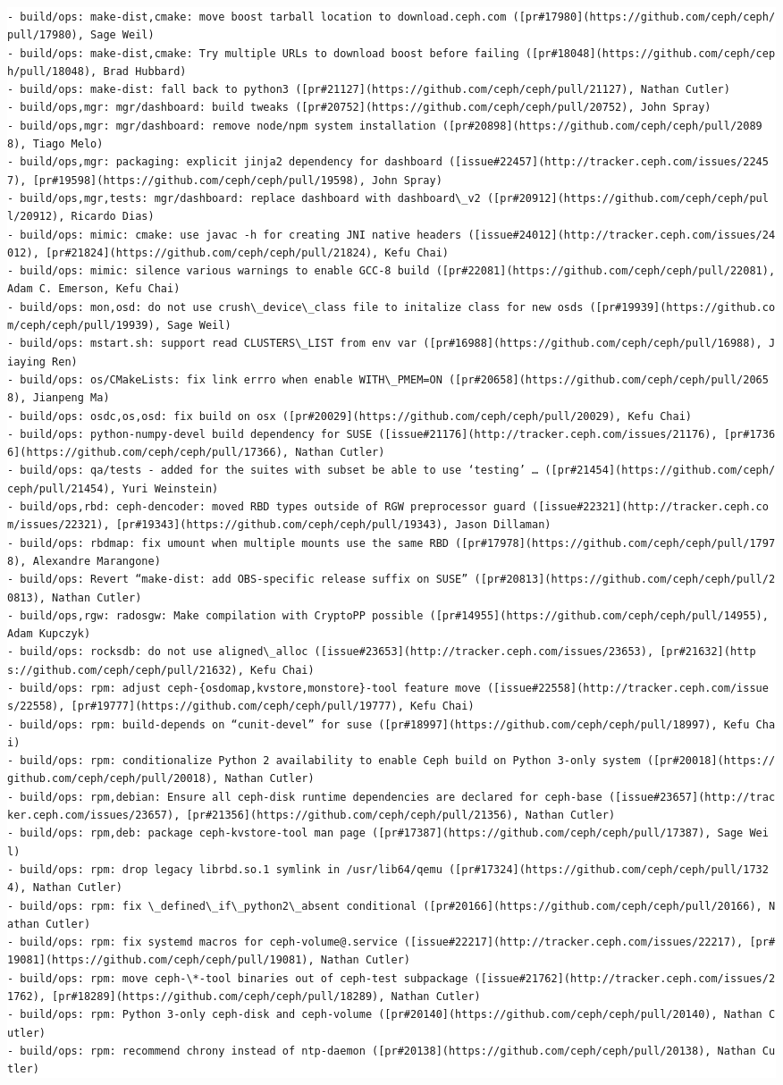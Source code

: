     - build/ops: make-dist,cmake: move boost tarball location to download.ceph.com ([pr#17980](https://github.com/ceph/ceph/pull/17980), Sage Weil)
    - build/ops: make-dist,cmake: Try multiple URLs to download boost before failing ([pr#18048](https://github.com/ceph/ceph/pull/18048), Brad Hubbard)
    - build/ops: make-dist: fall back to python3 ([pr#21127](https://github.com/ceph/ceph/pull/21127), Nathan Cutler)
    - build/ops,mgr: mgr/dashboard: build tweaks ([pr#20752](https://github.com/ceph/ceph/pull/20752), John Spray)
    - build/ops,mgr: mgr/dashboard: remove node/npm system installation ([pr#20898](https://github.com/ceph/ceph/pull/20898), Tiago Melo)
    - build/ops,mgr: packaging: explicit jinja2 dependency for dashboard ([issue#22457](http://tracker.ceph.com/issues/22457), [pr#19598](https://github.com/ceph/ceph/pull/19598), John Spray)
    - build/ops,mgr,tests: mgr/dashboard: replace dashboard with dashboard\_v2 ([pr#20912](https://github.com/ceph/ceph/pull/20912), Ricardo Dias)
    - build/ops: mimic: cmake: use javac -h for creating JNI native headers ([issue#24012](http://tracker.ceph.com/issues/24012), [pr#21824](https://github.com/ceph/ceph/pull/21824), Kefu Chai)
    - build/ops: mimic: silence various warnings to enable GCC-8 build ([pr#22081](https://github.com/ceph/ceph/pull/22081), Adam C. Emerson, Kefu Chai)
    - build/ops: mon,osd: do not use crush\_device\_class file to initalize class for new osds ([pr#19939](https://github.com/ceph/ceph/pull/19939), Sage Weil)
    - build/ops: mstart.sh: support read CLUSTERS\_LIST from env var ([pr#16988](https://github.com/ceph/ceph/pull/16988), Jiaying Ren)
    - build/ops: os/CMakeLists: fix link errro when enable WITH\_PMEM=ON ([pr#20658](https://github.com/ceph/ceph/pull/20658), Jianpeng Ma)
    - build/ops: osdc,os,osd: fix build on osx ([pr#20029](https://github.com/ceph/ceph/pull/20029), Kefu Chai)
    - build/ops: python-numpy-devel build dependency for SUSE ([issue#21176](http://tracker.ceph.com/issues/21176), [pr#17366](https://github.com/ceph/ceph/pull/17366), Nathan Cutler)
    - build/ops: qa/tests - added for the suites with subset be able to use ‘testing’ … ([pr#21454](https://github.com/ceph/ceph/pull/21454), Yuri Weinstein)
    - build/ops,rbd: ceph-dencoder: moved RBD types outside of RGW preprocessor guard ([issue#22321](http://tracker.ceph.com/issues/22321), [pr#19343](https://github.com/ceph/ceph/pull/19343), Jason Dillaman)
    - build/ops: rbdmap: fix umount when multiple mounts use the same RBD ([pr#17978](https://github.com/ceph/ceph/pull/17978), Alexandre Marangone)
    - build/ops: Revert “make-dist: add OBS-specific release suffix on SUSE” ([pr#20813](https://github.com/ceph/ceph/pull/20813), Nathan Cutler)
    - build/ops,rgw: radosgw: Make compilation with CryptoPP possible ([pr#14955](https://github.com/ceph/ceph/pull/14955), Adam Kupczyk)
    - build/ops: rocksdb: do not use aligned\_alloc ([issue#23653](http://tracker.ceph.com/issues/23653), [pr#21632](https://github.com/ceph/ceph/pull/21632), Kefu Chai)
    - build/ops: rpm: adjust ceph-{osdomap,kvstore,monstore}-tool feature move ([issue#22558](http://tracker.ceph.com/issues/22558), [pr#19777](https://github.com/ceph/ceph/pull/19777), Kefu Chai)
    - build/ops: rpm: build-depends on “cunit-devel” for suse ([pr#18997](https://github.com/ceph/ceph/pull/18997), Kefu Chai)
    - build/ops: rpm: conditionalize Python 2 availability to enable Ceph build on Python 3-only system ([pr#20018](https://github.com/ceph/ceph/pull/20018), Nathan Cutler)
    - build/ops: rpm,debian: Ensure all ceph-disk runtime dependencies are declared for ceph-base ([issue#23657](http://tracker.ceph.com/issues/23657), [pr#21356](https://github.com/ceph/ceph/pull/21356), Nathan Cutler)
    - build/ops: rpm,deb: package ceph-kvstore-tool man page ([pr#17387](https://github.com/ceph/ceph/pull/17387), Sage Weil)
    - build/ops: rpm: drop legacy librbd.so.1 symlink in /usr/lib64/qemu ([pr#17324](https://github.com/ceph/ceph/pull/17324), Nathan Cutler)
    - build/ops: rpm: fix \_defined\_if\_python2\_absent conditional ([pr#20166](https://github.com/ceph/ceph/pull/20166), Nathan Cutler)
    - build/ops: rpm: fix systemd macros for ceph-volume@.service ([issue#22217](http://tracker.ceph.com/issues/22217), [pr#19081](https://github.com/ceph/ceph/pull/19081), Nathan Cutler)
    - build/ops: rpm: move ceph-\*-tool binaries out of ceph-test subpackage ([issue#21762](http://tracker.ceph.com/issues/21762), [pr#18289](https://github.com/ceph/ceph/pull/18289), Nathan Cutler)
    - build/ops: rpm: Python 3-only ceph-disk and ceph-volume ([pr#20140](https://github.com/ceph/ceph/pull/20140), Nathan Cutler)
    - build/ops: rpm: recommend chrony instead of ntp-daemon ([pr#20138](https://github.com/ceph/ceph/pull/20138), Nathan Cutler)